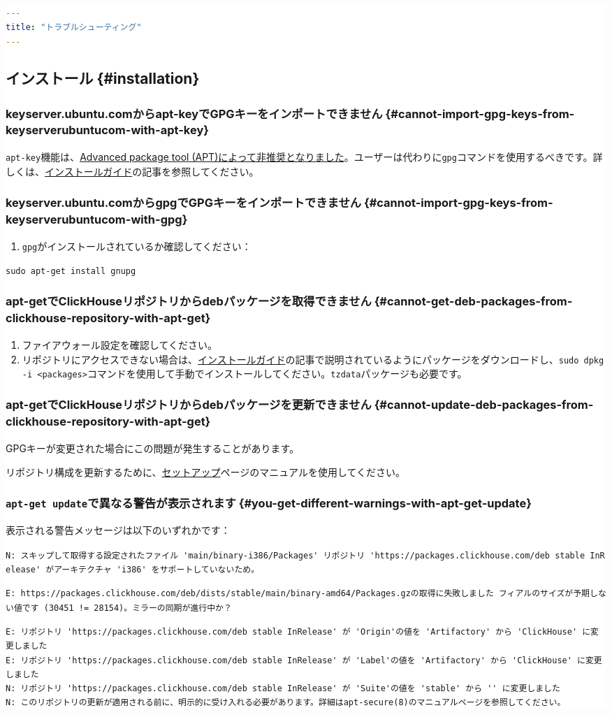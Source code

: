 ```yaml
---
title: "トラブルシューティング"
---
```


## インストール {#installation}

### keyserver.ubuntu.comからapt-keyでGPGキーをインポートできません {#cannot-import-gpg-keys-from-keyserverubuntucom-with-apt-key}

`apt-key`機能は、[Advanced package tool (APT)によって非推奨となりました](https://manpages.debian.org/bookworm/apt/apt-key.8.en.html)。ユーザーは代わりに`gpg`コマンドを使用するべきです。詳しくは、[インストールガイド](../getting-started/install.md)の記事を参照してください。

### keyserver.ubuntu.comからgpgでGPGキーをインポートできません {#cannot-import-gpg-keys-from-keyserverubuntucom-with-gpg}

1. `gpg`がインストールされているか確認してください：

```shell
sudo apt-get install gnupg
```

### apt-getでClickHouseリポジトリからdebパッケージを取得できません {#cannot-get-deb-packages-from-clickhouse-repository-with-apt-get}

1. ファイアウォール設定を確認してください。
1. リポジトリにアクセスできない場合は、[インストールガイド](../getting-started/install.md)の記事で説明されているようにパッケージをダウンロードし、`sudo dpkg -i <packages>`コマンドを使用して手動でインストールしてください。`tzdata`パッケージも必要です。

### apt-getでClickHouseリポジトリからdebパッケージを更新できません {#cannot-update-deb-packages-from-clickhouse-repository-with-apt-get}

GPGキーが変更された場合にこの問題が発生することがあります。

リポジトリ構成を更新するために、[セットアップ](../getting-started/install.md#setup-the-debian-repository)ページのマニュアルを使用してください。

### `apt-get update`で異なる警告が表示されます {#you-get-different-warnings-with-apt-get-update}

表示される警告メッセージは以下のいずれかです：

```shell
N: スキップして取得する設定されたファイル 'main/binary-i386/Packages' リポジトリ 'https://packages.clickhouse.com/deb stable InRelease' がアーキテクチャ 'i386' をサポートしていないため。
```

```shell
E: https://packages.clickhouse.com/deb/dists/stable/main/binary-amd64/Packages.gzの取得に失敗しました フィアルのサイズが予期しない値です (30451 != 28154)。ミラーの同期が進行中か？
```

```shell
E: リポジトリ 'https://packages.clickhouse.com/deb stable InRelease' が 'Origin'の値を 'Artifactory' から 'ClickHouse' に変更しました
E: リポジトリ 'https://packages.clickhouse.com/deb stable InRelease' が 'Label'の値を 'Artifactory' から 'ClickHouse' に変更しました
N: リポジトリ 'https://packages.clickhouse.com/deb stable InRelease' が 'Suite'の値を 'stable' から '' に変更しました
N: このリポジトリの更新が適用される前に、明示的に受け入れる必要があります。詳細はapt-secure(8)のマニュアルページを参照してください。
```
